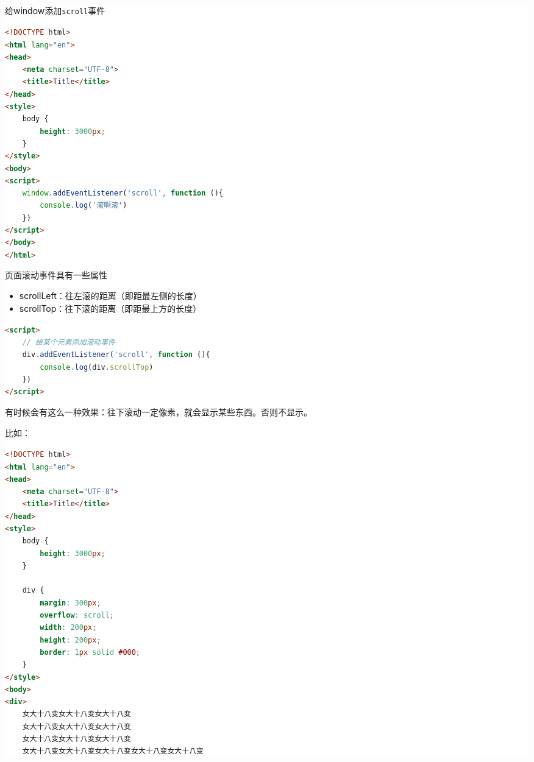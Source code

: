 给window添加`scroll`事件

```html
<!DOCTYPE html>
<html lang="en">
<head>
    <meta charset="UTF-8">
    <title>Title</title>
</head>
<style>
    body {
        height: 3000px;
    }
</style>
<body>
<script>
    window.addEventListener('scroll', function (){
        console.log('滚啊滚')
    })
</script>
</body>
</html>
```

页面滚动事件具有一些属性

- scrollLeft：往左滚的距离（即距最左侧的长度）
- scrollTop：往下滚的距离（即距最上方的长度）

```html
<script>
    // 给某个元素添加滚动事件
    div.addEventListener('scroll', function (){
        console.log(div.scrollTop)
    })
</script>
```

有时候会有这么一种效果：往下滚动一定像素，就会显示某些东西。否则不显示。

比如：

```html
<!DOCTYPE html>
<html lang="en">
<head>
    <meta charset="UTF-8">
    <title>Title</title>
</head>
<style>
    body {
        height: 3000px;
    }

    div {
        margin: 300px;
        overflow: scroll;
        width: 200px;
        height: 200px;
        border: 1px solid #000;
    }
</style>
<body>
<div>
    女大十八变女大十八变女大十八变
    女大十八变女大十八变女大十八变
    女大十八变女大十八变女大十八变
    女大十八变女大十八变女大十八变女大十八变女大十八变
```